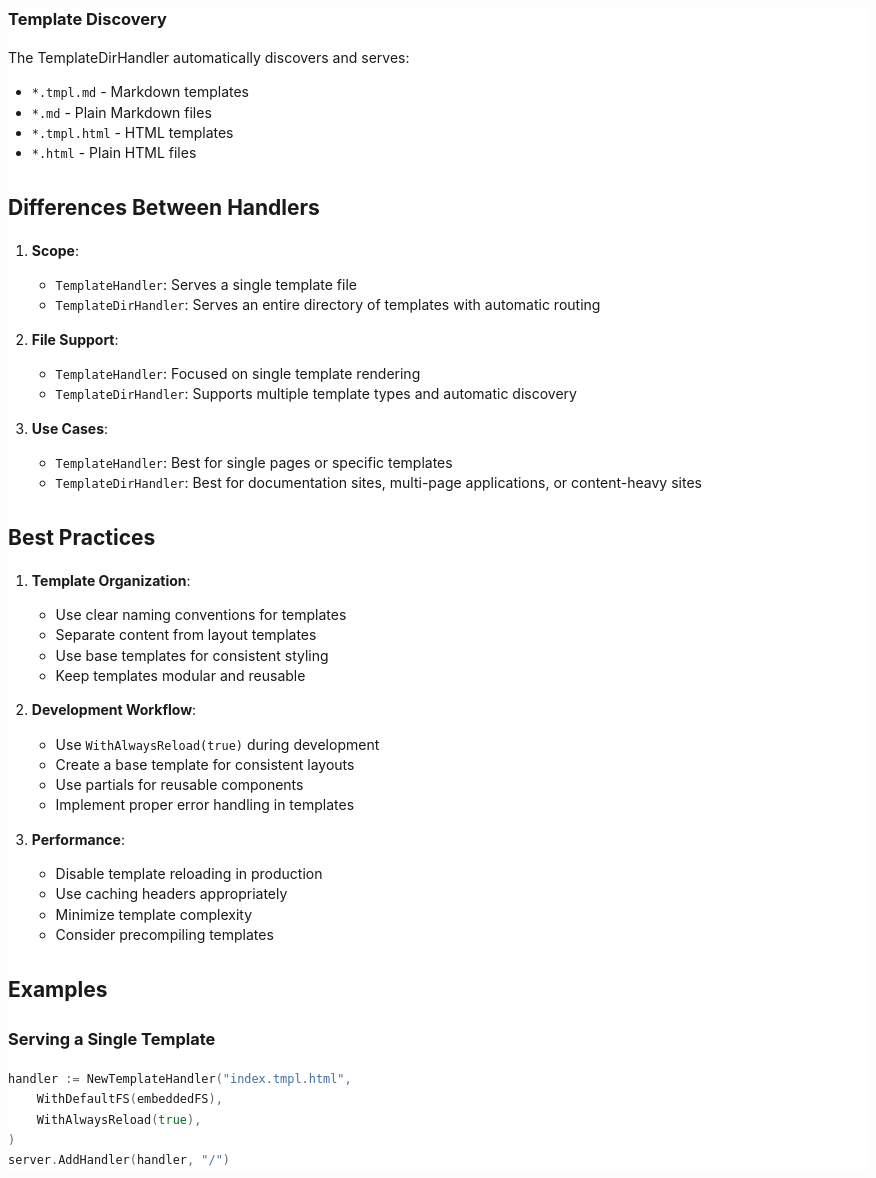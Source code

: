 
### Template Discovery

The TemplateDirHandler automatically discovers and serves:
- `*.tmpl.md` - Markdown templates
- `*.md` - Plain Markdown files
- `*.tmpl.html` - HTML templates
- `*.html` - Plain HTML files

## Differences Between Handlers

1. **Scope**:
   - `TemplateHandler`: Serves a single template file
   - `TemplateDirHandler`: Serves an entire directory of templates with automatic routing

2. **File Support**:
   - `TemplateHandler`: Focused on single template rendering
   - `TemplateDirHandler`: Supports multiple template types and automatic discovery

3. **Use Cases**:
   - `TemplateHandler`: Best for single pages or specific templates
   - `TemplateDirHandler`: Best for documentation sites, multi-page applications, or content-heavy sites

## Best Practices

1. **Template Organization**:
   - Use clear naming conventions for templates
   - Separate content from layout templates
   - Use base templates for consistent styling
   - Keep templates modular and reusable

2. **Development Workflow**:
   - Use `WithAlwaysReload(true)` during development
   - Create a base template for consistent layouts
   - Use partials for reusable components
   - Implement proper error handling in templates

3. **Performance**:
   - Disable template reloading in production
   - Use caching headers appropriately
   - Minimize template complexity
   - Consider precompiling templates

## Examples

### Serving a Single Template

```go
handler := NewTemplateHandler("index.tmpl.html",
    WithDefaultFS(embeddedFS),
    WithAlwaysReload(true),
)
server.AddHandler(handler, "/")
```

